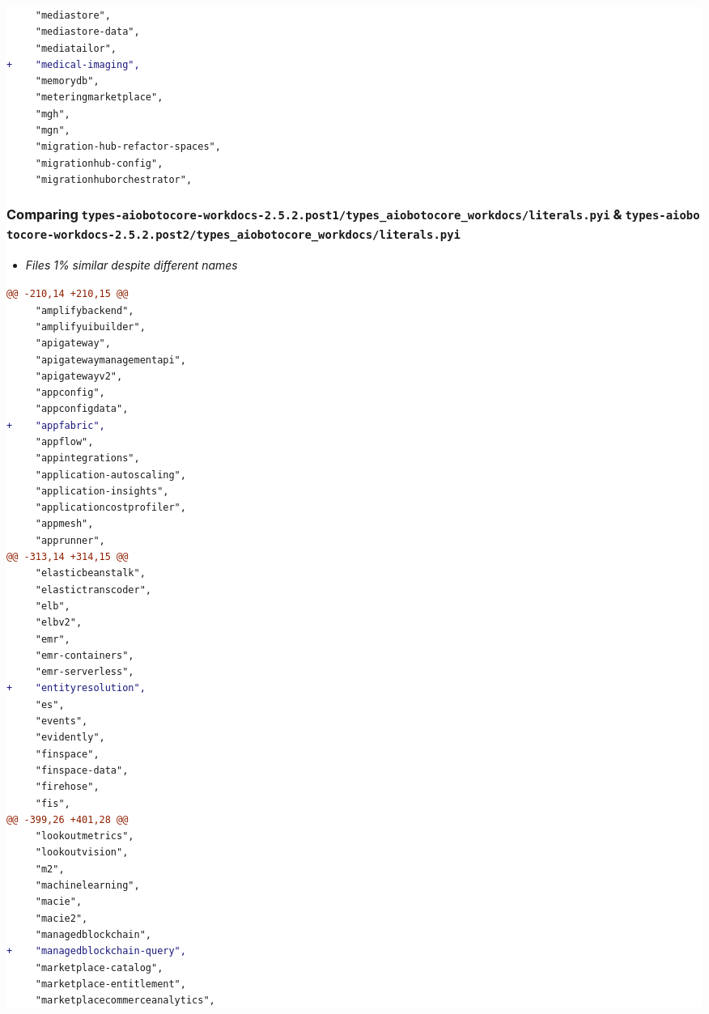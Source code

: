 ```diff
     "mediastore",
     "mediastore-data",
     "mediatailor",
+    "medical-imaging",
     "memorydb",
     "meteringmarketplace",
     "mgh",
     "mgn",
     "migration-hub-refactor-spaces",
     "migrationhub-config",
     "migrationhuborchestrator",
```

### Comparing `types-aiobotocore-workdocs-2.5.2.post1/types_aiobotocore_workdocs/literals.pyi` & `types-aiobotocore-workdocs-2.5.2.post2/types_aiobotocore_workdocs/literals.pyi`

 * *Files 1% similar despite different names*

```diff
@@ -210,14 +210,15 @@
     "amplifybackend",
     "amplifyuibuilder",
     "apigateway",
     "apigatewaymanagementapi",
     "apigatewayv2",
     "appconfig",
     "appconfigdata",
+    "appfabric",
     "appflow",
     "appintegrations",
     "application-autoscaling",
     "application-insights",
     "applicationcostprofiler",
     "appmesh",
     "apprunner",
@@ -313,14 +314,15 @@
     "elasticbeanstalk",
     "elastictranscoder",
     "elb",
     "elbv2",
     "emr",
     "emr-containers",
     "emr-serverless",
+    "entityresolution",
     "es",
     "events",
     "evidently",
     "finspace",
     "finspace-data",
     "firehose",
     "fis",
@@ -399,26 +401,28 @@
     "lookoutmetrics",
     "lookoutvision",
     "m2",
     "machinelearning",
     "macie",
     "macie2",
     "managedblockchain",
+    "managedblockchain-query",
     "marketplace-catalog",
     "marketplace-entitlement",
     "marketplacecommerceanalytics",
```